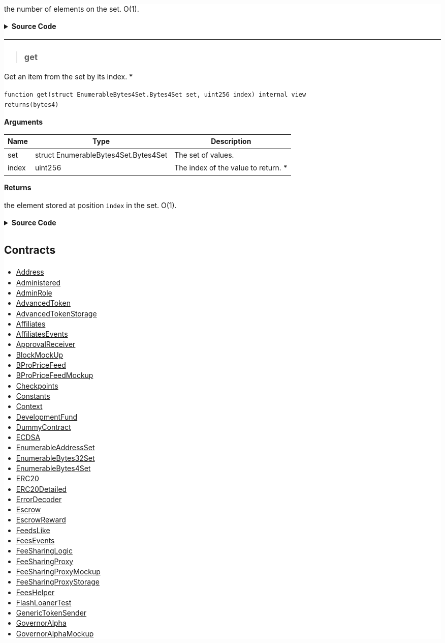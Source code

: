 the number of elements on the set. O(1).

<details><summary><strong>Source Code</strong></summary></details>

---    

> ### get

Get an item from the set by its index.
	 *

```solidity
function get(struct EnumerableBytes4Set.Bytes4Set set, uint256 index) internal view
returns(bytes4)
```

**Arguments**

| Name        | Type           | Description  |
| ------------- |------------- | -----|
| set | struct EnumerableBytes4Set.Bytes4Set | The set of values. | 
| index | uint256 | The index of the value to return. 	 * | 

**Returns**

the element stored at position `index` in the set. O(1).

<details><summary><strong>Source Code</strong></summary></details>

## Contracts

* [Address](Address.md)
* [Administered](Administered.md)
* [AdminRole](AdminRole.md)
* [AdvancedToken](AdvancedToken.md)
* [AdvancedTokenStorage](AdvancedTokenStorage.md)
* [Affiliates](Affiliates.md)
* [AffiliatesEvents](AffiliatesEvents.md)
* [ApprovalReceiver](ApprovalReceiver.md)
* [BlockMockUp](BlockMockUp.md)
* [BProPriceFeed](BProPriceFeed.md)
* [BProPriceFeedMockup](BProPriceFeedMockup.md)
* [Checkpoints](Checkpoints.md)
* [Constants](Constants.md)
* [Context](Context.md)
* [DevelopmentFund](DevelopmentFund.md)
* [DummyContract](DummyContract.md)
* [ECDSA](ECDSA.md)
* [EnumerableAddressSet](EnumerableAddressSet.md)
* [EnumerableBytes32Set](EnumerableBytes32Set.md)
* [EnumerableBytes4Set](EnumerableBytes4Set.md)
* [ERC20](ERC20.md)
* [ERC20Detailed](ERC20Detailed.md)
* [ErrorDecoder](ErrorDecoder.md)
* [Escrow](Escrow.md)
* [EscrowReward](EscrowReward.md)
* [FeedsLike](FeedsLike.md)
* [FeesEvents](FeesEvents.md)
* [FeeSharingLogic](FeeSharingLogic.md)
* [FeeSharingProxy](FeeSharingProxy.md)
* [FeeSharingProxyMockup](FeeSharingProxyMockup.md)
* [FeeSharingProxyStorage](FeeSharingProxyStorage.md)
* [FeesHelper](FeesHelper.md)
* [FlashLoanerTest](FlashLoanerTest.md)
* [GenericTokenSender](GenericTokenSender.md)
* [GovernorAlpha](GovernorAlpha.md)
* [GovernorAlphaMockup](GovernorAlphaMockup.md)